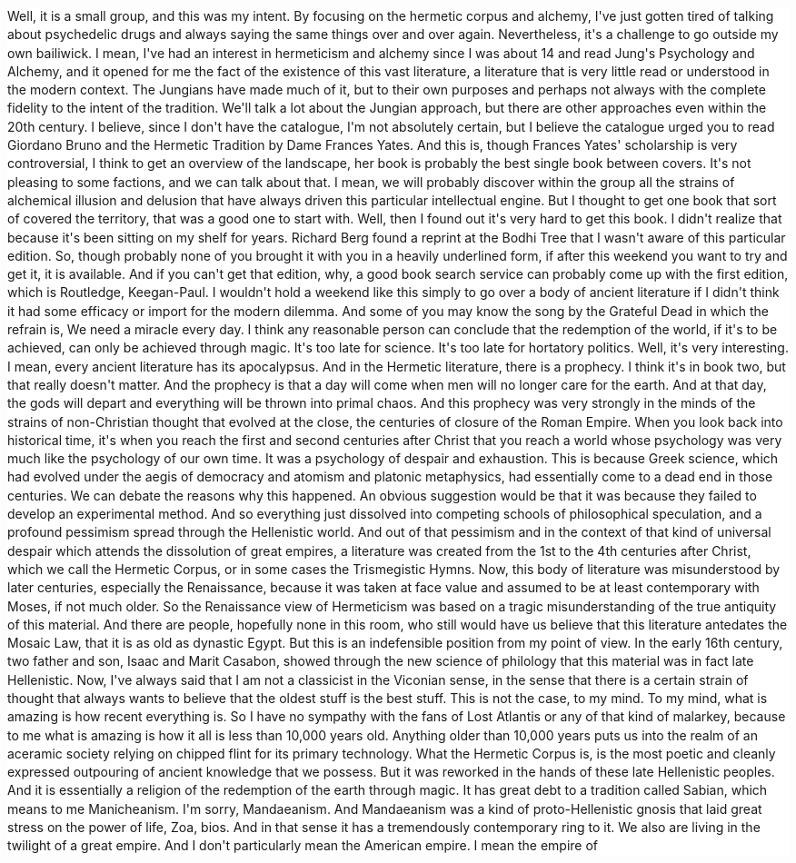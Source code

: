 Well, it is a small group, and this was my intent. By focusing on the hermetic corpus and alchemy, I've just gotten tired of talking about psychedelic drugs and always saying the same things over and over again. Nevertheless, it's a challenge to go outside my own bailiwick. I mean, I've had an interest in hermeticism and alchemy since I was about 14 and read Jung's Psychology and Alchemy, and it opened for me the fact of the existence of this vast literature, a literature that is very little read or understood in the modern context. The Jungians have made much of it, but to their own purposes and perhaps not always with the complete fidelity to the intent of the tradition. We'll talk a lot about the Jungian approach, but there are other approaches even within the 20th century. I believe, since I don't have the catalogue, I'm not absolutely certain, but I believe the catalogue urged you to read Giordano Bruno and the Hermetic Tradition by Dame Frances Yates. And this is, though Frances Yates' scholarship is very controversial, I think to get an overview of the landscape, her book is probably the best single book between covers. It's not pleasing to some factions, and we can talk about that. I mean, we will probably discover within the group all the strains of alchemical illusion and delusion that have always driven this particular intellectual engine. But I thought to get one book that sort of covered the territory, that was a good one to start with. Well, then I found out it's very hard to get this book. I didn't realize that because it's been sitting on my shelf for years. Richard Berg found a reprint at the Bodhi Tree that I wasn't aware of this particular edition. So, though probably none of you brought it with you in a heavily underlined form, if after this weekend you want to try and get it, it is available. And if you can't get that edition, why, a good book search service can probably come up with the first edition, which is Routledge, Keegan-Paul. I wouldn't hold a weekend like this simply to go over a body of ancient literature if I didn't think it had some efficacy or import for the modern dilemma. And some of you may know the song by the Grateful Dead in which the refrain is, We need a miracle every day. I think any reasonable person can conclude that the redemption of the world, if it's to be achieved, can only be achieved through magic. It's too late for science. It's too late for hortatory politics. Well, it's very interesting. I mean, every ancient literature has its apocalypsus. And in the Hermetic literature, there is a prophecy. I think it's in book two, but that really doesn't matter. And the prophecy is that a day will come when men will no longer care for the earth. And at that day, the gods will depart and everything will be thrown into primal chaos. And this prophecy was very strongly in the minds of the strains of non-Christian thought that evolved at the close, the centuries of closure of the Roman Empire. When you look back into historical time, it's when you reach the first and second centuries after Christ that you reach a world whose psychology was very much like the psychology of our own time. It was a psychology of despair and exhaustion. This is because Greek science, which had evolved under the aegis of democracy and atomism and platonic metaphysics, had essentially come to a dead end in those centuries. We can debate the reasons why this happened. An obvious suggestion would be that it was because they failed to develop an experimental method. And so everything just dissolved into competing schools of philosophical speculation, and a profound pessimism spread through the Hellenistic world. And out of that pessimism and in the context of that kind of universal despair which attends the dissolution of great empires, a literature was created from the 1st to the 4th centuries after Christ, which we call the Hermetic Corpus, or in some cases the Trismegistic Hymns. Now, this body of literature was misunderstood by later centuries, especially the Renaissance, because it was taken at face value and assumed to be at least contemporary with Moses, if not much older. So the Renaissance view of Hermeticism was based on a tragic misunderstanding of the true antiquity of this material. And there are people, hopefully none in this room, who still would have us believe that this literature antedates the Mosaic Law, that it is as old as dynastic Egypt. But this is an indefensible position from my point of view. In the early 16th century, two father and son, Isaac and Marit Casabon, showed through the new science of philology that this material was in fact late Hellenistic. Now, I've always said that I am not a classicist in the Viconian sense, in the sense that there is a certain strain of thought that always wants to believe that the oldest stuff is the best stuff. This is not the case, to my mind. To my mind, what is amazing is how recent everything is. So I have no sympathy with the fans of Lost Atlantis or any of that kind of malarkey, because to me what is amazing is how it all is less than 10,000 years old. Anything older than 10,000 years puts us into the realm of an aceramic society relying on chipped flint for its primary technology. What the Hermetic Corpus is, is the most poetic and cleanly expressed outpouring of ancient knowledge that we possess. But it was reworked in the hands of these late Hellenistic peoples. And it is essentially a religion of the redemption of the earth through magic. It has great debt to a tradition called Sabian, which means to me Manicheanism. I'm sorry, Mandaeanism. And Mandaeanism was a kind of proto-Hellenistic gnosis that laid great stress on the power of life, Zoa, bios. And in that sense it has a tremendously contemporary ring to it. We also are living in the twilight of a great empire. And I don't particularly mean the American empire. I mean the empire of